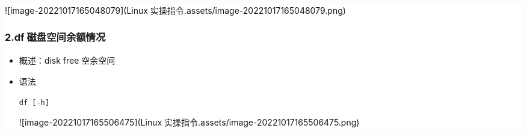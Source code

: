   ![image-20221017165048079](Linux 实操指令.assets/image-20221017165048079.png)

  

### 2.df 磁盘空间余额情况

- 概述：disk free 空余空间

- 语法

  ```shell
  df [-h]
  ```

  ![image-20221017165506475](Linux 实操指令.assets/image-20221017165506475.png)

  
